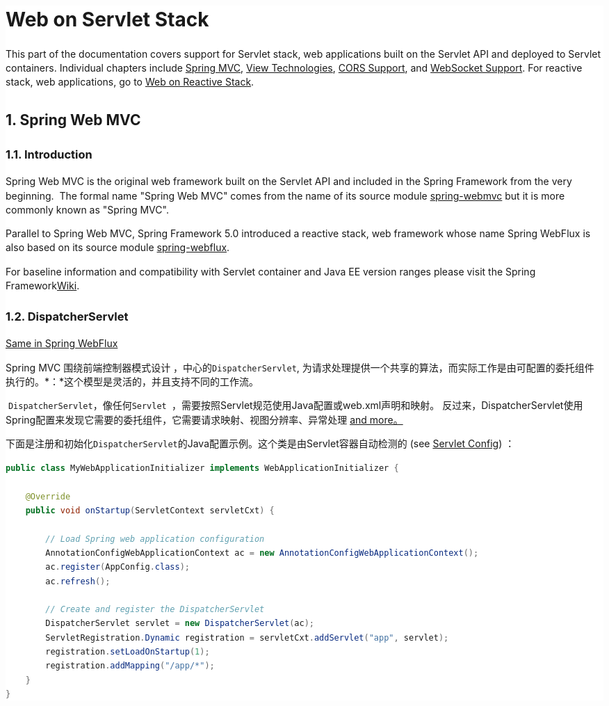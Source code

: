 # Web on Servlet Stack

This part of the documentation covers support for Servlet stack, web applications built on the Servlet API and deployed to Servlet containers. Individual chapters include [Spring MVC](https://docs.spring.io/spring/docs/5.0.7.RELEASE/spring-framework-reference/web.html#mvc), [View Technologies](https://docs.spring.io/spring/docs/5.0.7.RELEASE/spring-framework-reference/web.html#mvc-view), [CORS Support](https://docs.spring.io/spring/docs/5.0.7.RELEASE/spring-framework-reference/web.html#mvc-cors), and [WebSocket Support](https://docs.spring.io/spring/docs/5.0.7.RELEASE/spring-framework-reference/web.html#websocket). For reactive stack, web applications, go to [Web on Reactive Stack](https://docs.spring.io/spring/docs/5.0.7.RELEASE/spring-framework-reference/web-reactive.html#spring-web-reactive). 

## 1. Spring Web MVC

### 1.1. Introduction

Spring Web MVC is the original web framework built on the Servlet API and included in the Spring Framework from the very beginning.   The formal name "Spring Web MVC" comes from the name of its source module [spring-webmvc](https://github.com/spring-projects/spring-framework/tree/master/spring-webmvc) but it is more commonly known as "Spring MVC". 

Parallel to Spring Web MVC, Spring Framework 5.0 introduced a reactive stack, web framework whose name Spring WebFlux is also based on its source module [spring-webflux](https://github.com/spring-projects/spring-framework/tree/master/spring-webflux).  

For baseline information and compatibility with Servlet container and Java EE version ranges please visit the Spring Framework[Wiki](https://github.com/spring-projects/spring-framework/wiki/Spring-Framework-Versions). 

###  1.2. DispatcherServlet

[Same in Spring WebFlux](https://docs.spring.io/spring/docs/5.0.7.RELEASE/spring-framework-reference/web-reactive.html#webflux-dispatcher-handler) 

Spring MVC 围绕前端控制器模式设计 ，中心的`DispatcherServlet`, 为请求处理提供一个共享的算法，而实际工作是由可配置的委托组件执行的。*：*这个模型是灵活的，并且支持不同的工作流。 

 `DispatcherServlet`，像任何`Servlet `，需要按照Servlet规范使用Java配置或web.xml声明和映射。 反过来，DispatcherServlet使用Spring配置来发现它需要的委托组件，它需要请求映射、视图分辨率、异常处理 [and more。](https://docs.spring.io/spring/docs/5.0.7.RELEASE/spring-framework-reference/web.html#mvc-servlet-special-bean-types) 

下面是注册和初始化`DispatcherServlet`的Java配置示例。这个类是由Servlet容器自动检测的 (see [Servlet Config](https://docs.spring.io/spring/docs/5.0.7.RELEASE/spring-framework-reference/web.html#mvc-container-config)) ：

```java
public class MyWebApplicationInitializer implements WebApplicationInitializer {

    @Override
    public void onStartup(ServletContext servletCxt) {

        // Load Spring web application configuration
        AnnotationConfigWebApplicationContext ac = new AnnotationConfigWebApplicationContext();
        ac.register(AppConfig.class);
        ac.refresh();

        // Create and register the DispatcherServlet
        DispatcherServlet servlet = new DispatcherServlet(ac);
        ServletRegistration.Dynamic registration = servletCxt.addServlet("app", servlet);
        registration.setLoadOnStartup(1);
        registration.addMapping("/app/*");
    }
}
```
